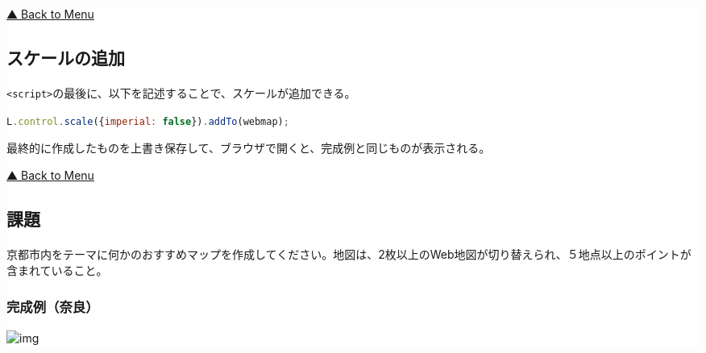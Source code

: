 [▲ Back to Menu]

## スケールの追加
`<script>`の最後に、以下を記述することで、スケールが追加できる。

```Javascript
L.control.scale({imperial: false}).addTo(webmap);

```

最終的に作成したものを上書き保存して、ブラウザで開くと、完成例と同じものが表示される。

[▲ Back to Menu]

## 課題
京都市内をテーマに何かのおすすめマップを作成してください。地図は、2枚以上のWeb地図が切り替えられ、５地点以上のポイントが含まれていること。

### 完成例（奈良）
![img](./pic/webt-1.png)


[▲ Back to Menu]:./Leaflet.md#Menu
